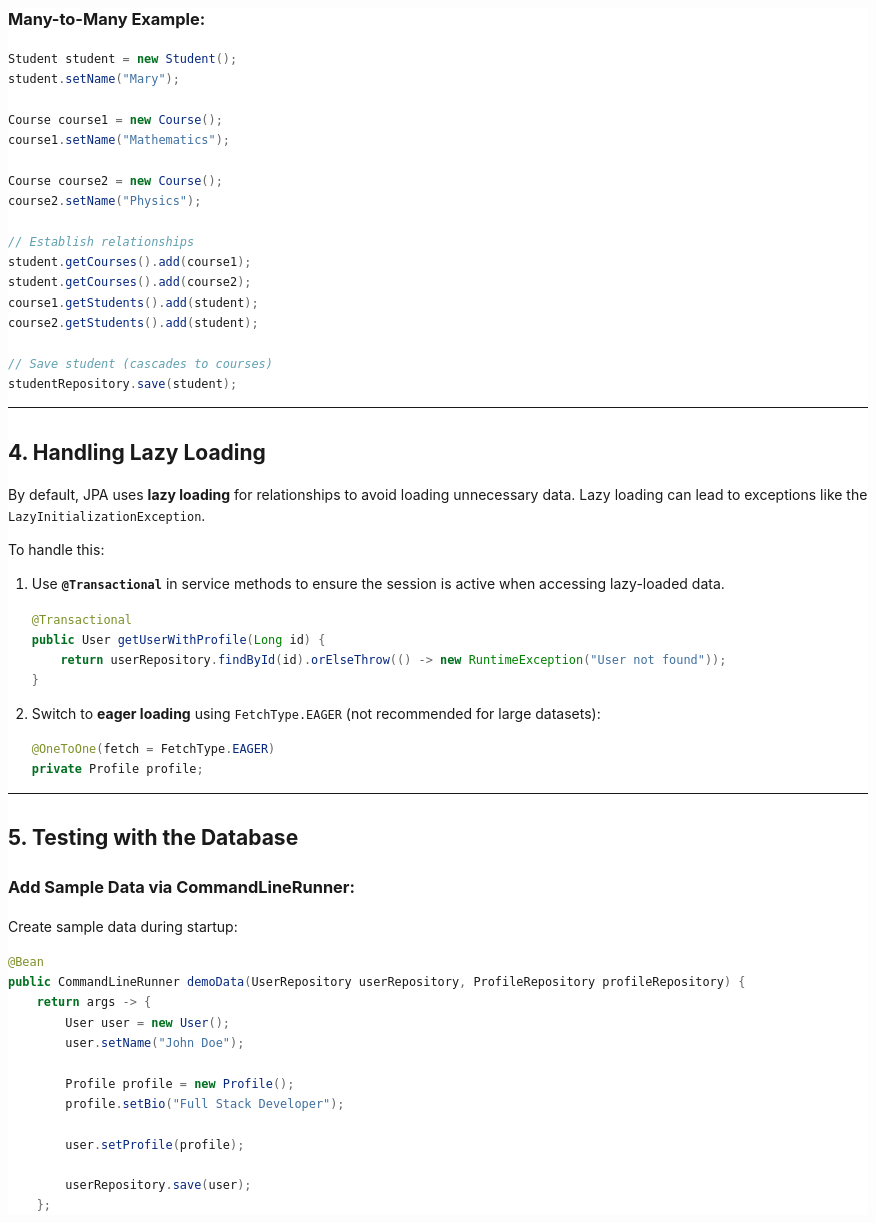 ### **Many-to-Many Example**:
```java
Student student = new Student();
student.setName("Mary");

Course course1 = new Course();
course1.setName("Mathematics");

Course course2 = new Course();
course2.setName("Physics");

// Establish relationships
student.getCourses().add(course1);
student.getCourses().add(course2);
course1.getStudents().add(student);
course2.getStudents().add(student);

// Save student (cascades to courses)
studentRepository.save(student);
```

---

## **4. Handling Lazy Loading**
By default, JPA uses **lazy loading** for relationships to avoid loading unnecessary data. Lazy loading can lead to exceptions like the `LazyInitializationException`.

To handle this:
1. Use **`@Transactional`** in service methods to ensure the session is active when accessing lazy-loaded data.
   ```java
   @Transactional
   public User getUserWithProfile(Long id) {
       return userRepository.findById(id).orElseThrow(() -> new RuntimeException("User not found"));
   }
   ```
2. Switch to **eager loading** using `FetchType.EAGER` (not recommended for large datasets):
   ```java
   @OneToOne(fetch = FetchType.EAGER)
   private Profile profile;
   ```

---

## **5. Testing with the Database**

### **Add Sample Data via CommandLineRunner:**
Create sample data during startup:
```java
@Bean
public CommandLineRunner demoData(UserRepository userRepository, ProfileRepository profileRepository) {
    return args -> {
        User user = new User();
        user.setName("John Doe");

        Profile profile = new Profile();
        profile.setBio("Full Stack Developer");

        user.setProfile(profile);

        userRepository.save(user);
    };
```